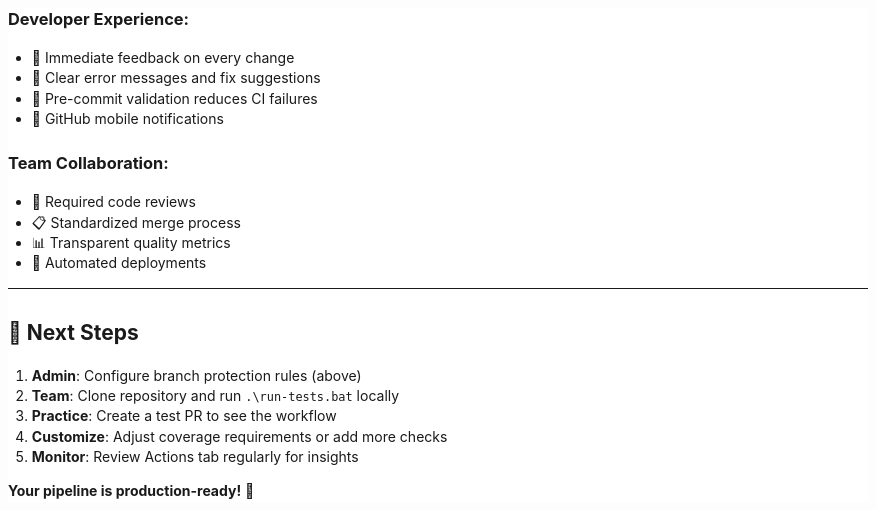 ### **Developer Experience:**
- 🔄 Immediate feedback on every change
- 📝 Clear error messages and fix suggestions
- 🎯 Pre-commit validation reduces CI failures
- 📱 GitHub mobile notifications

### **Team Collaboration:**
- 👀 Required code reviews
- 📋 Standardized merge process
- 📊 Transparent quality metrics
- 🚀 Automated deployments

---

## 🔗 Next Steps

1. **Admin**: Configure branch protection rules (above)
2. **Team**: Clone repository and run `.\run-tests.bat` locally
3. **Practice**: Create a test PR to see the workflow
4. **Customize**: Adjust coverage requirements or add more checks
5. **Monitor**: Review Actions tab regularly for insights

**Your pipeline is production-ready!** 🎉